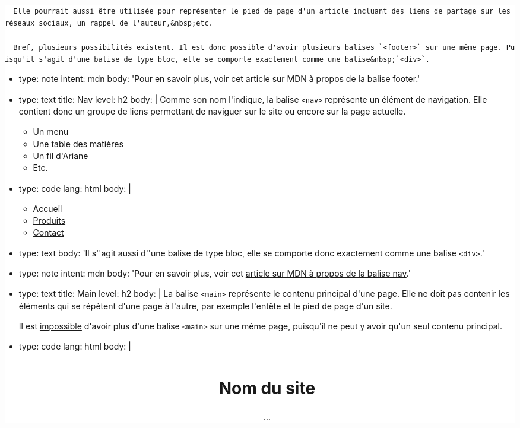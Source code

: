       Elle pourrait aussi être utilisée pour représenter le pied de page d'un article incluant des liens de partage sur les réseaux sociaux, un rappel de l'auteur,&nbsp;etc.
      
      Bref, plusieurs possibilités existent. Il est donc possible d'avoir plusieurs balises `<footer>` sur une même page. Puisqu'il s'agit d'une balise de type bloc, elle se comporte exactement comme une balise&nbsp;`<div>`.
  -
    type: note
    intent: mdn
    body: 'Pour en savoir plus, voir cet [article sur MDN à propos de la balise&nbsp;footer](https://developer.mozilla.org/fr/docs/Web/HTML/Element/footer).'
  -
    type: text
    title: Nav
    level: h2
    body: |
      Comme son nom l'indique, la balise `<nav>` représente un élément de&nbsp;navigation. Elle contient donc un groupe de liens permettant de naviguer sur le site ou encore sur la page&nbsp;actuelle.
      
      - Un menu
      - Une table des&nbsp;matières
      - Un fil d'Ariane
      - Etc.
  -
    type: code
    lang: html
    body: |
      <nav>
        <ul>
          <li><a href="./accueil.html">Accueil</a></li>
          <li><a href="./produits.html">Produits</a></li>
          <li><a href="./contact.html">Contact</a></li>
        </ul>
      </nav>
  -
    type: text
    body: 'Il s''agit aussi d''une balise de type bloc, elle se comporte donc exactement comme une balise&nbsp;`<div>`.'
  -
    type: note
    intent: mdn
    body: 'Pour en savoir plus, voir cet [article sur MDN à propos de la balise&nbsp;nav](https://developer.mozilla.org/fr/docs/Web/HTML/Element/nav).'
  -
    type: text
    title: Main
    level: h2
    body: |
      La balise `<main>` représente le contenu principal d'une page. Elle ne doit pas contenir les éléments qui se répètent d'une page à l'autre, par exemple l'entête et le pied de page d'un&nbsp;site. 
      
      Il est <u>impossible</u> d'avoir plus d'une balise `<main>` sur une même page, puisqu'il ne peut y avoir qu'un seul contenu&nbsp;principal.
  -
    type: code
    lang: html
    body: |
      <header>
        <h1>Nom du site</h1>
        ...
      </header>
      